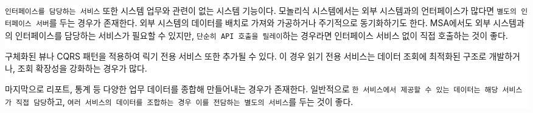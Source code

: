 `인터페이스를 담당하는 서비스` 또한 시스템 업무와 관련이 없는 시스템 기능이다.
모놀리식 시스템에서는 외부 시스템과의 언터페이스가 많다면 `별도의 인터페이스 서버`를 두는 경우가 존재한다.
외부 시스템의 데이터를 배치로 가져와 가공하거나 주기적으로 동기화하기도 한다.
MSA에서도 외부 시스템과의 인터페이스를 담당하는 서비스가 필요할 수 있지만, `단순히 API 호출을 릴레이`하는 경우라면
인터페이스 서비스 없이 직접 호출하는 것이 좋다.

구체화된 뷰나 CQRS 패턴을 적용하여 릭기 전용 서비스 또한 추가될 수 있다. 이 경우 읽기 전용 서비스는
데이터 조회에 최적화된 구조로 개발하거나, 조회 확장성을 강화하는 경우가 많다.

마지막으로 리포트, 통계 등 다양한 업무 데이터를 종합해 만들어내는 경우가 존재한다.
일반적으로 `한 서비스에서 제공할 수 있는 데이터는 해당 서비스가 직접 담당`하고, `여러 서비스의 데이터를 조합하는 경우
이를 전담하는 별도의 서비스`를 두는 것이 좋다.




